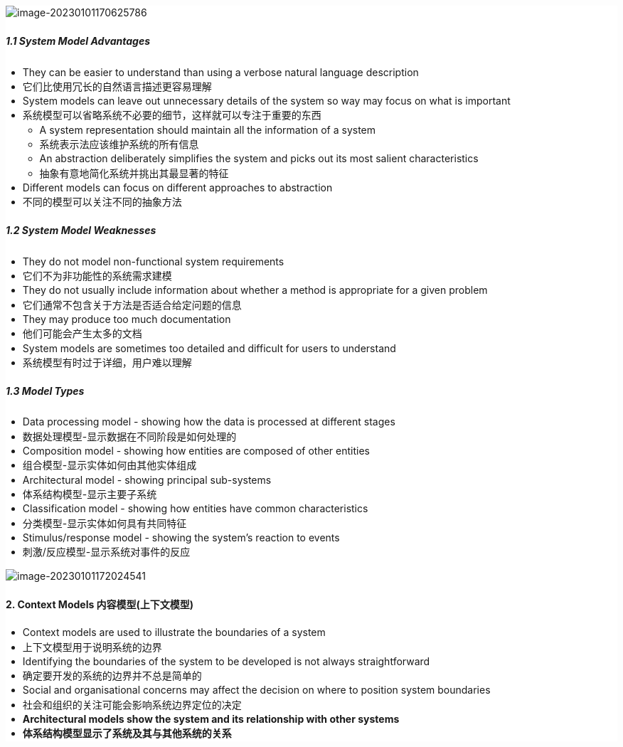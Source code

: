 ![image-20230101170625786](C:\Users\白木-泽\AppData\Roaming\Typora\typora-user-images\image-20230101170625786.png)

##### 1.1 System Model Advantages

* They can be easier to understand than using a verbose natural language description
* 它们比使用冗长的自然语言描述更容易理解
* System models can leave out unnecessary details of the system so way may focus on what is important
* 系统模型可以省略系统不必要的细节，这样就可以专注于重要的东西
  * A system representation should maintain all the information of a system
  * 系统表示法应该维护系统的所有信息
  * An abstraction deliberately simplifies the system and picks out its most salient characteristics
  * 抽象有意地简化系统并挑出其最显著的特征
* Different models can focus on different approaches to abstraction
* 不同的模型可以关注不同的抽象方法



##### 1.2 System Model Weaknesses

* They do not model non-functional system requirements
* 它们不为非功能性的系统需求建模
* They do not usually include information about whether a method is appropriate for a given problem
* 它们通常不包含关于方法是否适合给定问题的信息
* They may produce too much documentation
* 他们可能会产生太多的文档
* System models are sometimes too detailed and difficult for users to understand
* 系统模型有时过于详细，用户难以理解



##### 1.3 Model Types

* Data processing model - showing how the data is processed at different stages
* 数据处理模型-显示数据在不同阶段是如何处理的
* Composition model - showing how entities are composed of other entities
* 组合模型-显示实体如何由其他实体组成
* Architectural model - showing principal sub-systems
* 体系结构模型-显示主要子系统
* Classification model - showing how entities have common characteristics
* 分类模型-显示实体如何具有共同特征
* Stimulus/response model - showing the system’s reaction to events
* 刺激/反应模型-显示系统对事件的反应

![image-20230101172024541](C:\Users\白木-泽\AppData\Roaming\Typora\typora-user-images\image-20230101172024541.png)

#### 2. Context Models 内容模型(上下文模型)

* Context models are used to illustrate the boundaries of a system
* 上下文模型用于说明系统的边界
* Identifying the boundaries of the system to be developed is not always straightforward
* 确定要开发的系统的边界并不总是简单的
* Social and organisational concerns may affect the decision on where to position system boundaries
* 社会和组织的关注可能会影响系统边界定位的决定
* **Architectural models show the system and its relationship with other systems**
* **体系结构模型显示了系统及其与其他系统的关系**
